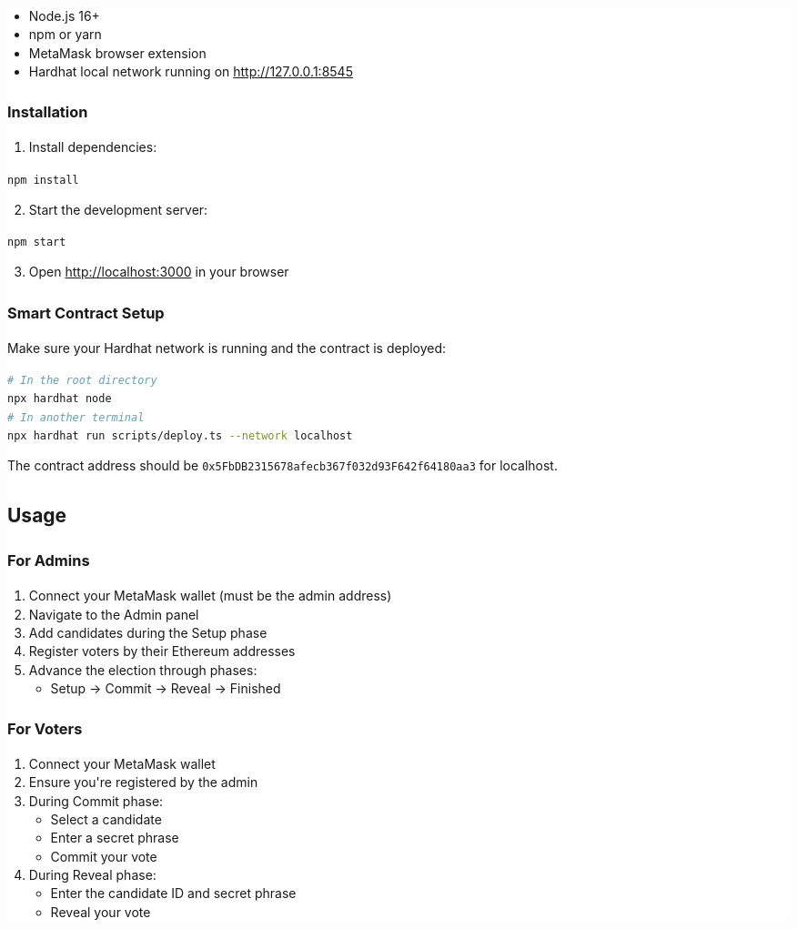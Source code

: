 - Node.js 16+ 
- npm or yarn
- MetaMask browser extension
- Hardhat local network running on http://127.0.0.1:8545

### Installation

1. Install dependencies:
```bash
npm install
```

2. Start the development server:
```bash
npm start
```

3. Open [http://localhost:3000](http://localhost:3000) in your browser

### Smart Contract Setup

Make sure your Hardhat network is running and the contract is deployed:

```bash
# In the root directory
npx hardhat node
# In another terminal
npx hardhat run scripts/deploy.ts --network localhost
```

The contract address should be `0x5FbDB2315678afecb367f032d93F642f64180aa3` for localhost.

## Usage

### For Admins

1. Connect your MetaMask wallet (must be the admin address)
2. Navigate to the Admin panel
3. Add candidates during the Setup phase
4. Register voters by their Ethereum addresses
5. Advance the election through phases:
   - Setup → Commit → Reveal → Finished

### For Voters

1. Connect your MetaMask wallet
2. Ensure you're registered by the admin
3. During Commit phase:
   - Select a candidate
   - Enter a secret phrase
   - Commit your vote
4. During Reveal phase:
   - Enter the candidate ID and secret phrase
   - Reveal your vote
